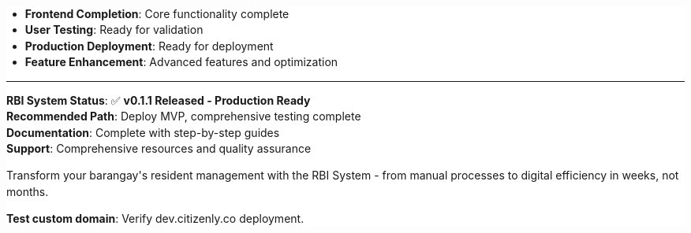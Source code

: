 - **Frontend Completion**: Core functionality complete
- **User Testing**: Ready for validation
- **Production Deployment**: Ready for deployment
- **Feature Enhancement**: Advanced features and optimization

---

**RBI System Status**: ✅ **v0.1.1 Released - Production Ready**  
**Recommended Path**: Deploy MVP, comprehensive testing complete  
**Documentation**: Complete with step-by-step guides  
**Support**: Comprehensive resources and quality assurance

Transform your barangay's resident management with the RBI System - from manual processes to digital efficiency in weeks, not months.

**Test custom domain**: Verify dev.citizenly.co deployment.
